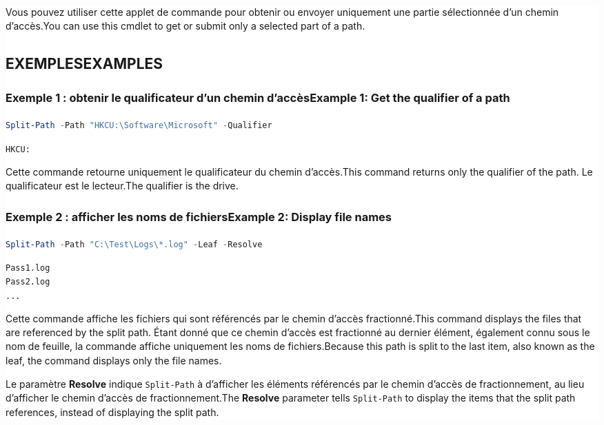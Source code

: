 <span data-ttu-id="43e53-117">Vous pouvez utiliser cette applet de commande pour obtenir ou envoyer uniquement une partie sélectionnée d’un chemin d’accès.</span><span class="sxs-lookup"><span data-stu-id="43e53-117">You can use this cmdlet to get or submit only a selected part of a path.</span></span>

## <span data-ttu-id="43e53-118">EXEMPLES</span><span class="sxs-lookup"><span data-stu-id="43e53-118">EXAMPLES</span></span>

### <span data-ttu-id="43e53-119">Exemple 1 : obtenir le qualificateur d’un chemin d’accès</span><span class="sxs-lookup"><span data-stu-id="43e53-119">Example 1: Get the qualifier of a path</span></span>

```powershell
Split-Path -Path "HKCU:\Software\Microsoft" -Qualifier
```

```Output
HKCU:
```

<span data-ttu-id="43e53-120">Cette commande retourne uniquement le qualificateur du chemin d’accès.</span><span class="sxs-lookup"><span data-stu-id="43e53-120">This command returns only the qualifier of the path.</span></span> <span data-ttu-id="43e53-121">Le qualificateur est le lecteur.</span><span class="sxs-lookup"><span data-stu-id="43e53-121">The qualifier is the drive.</span></span>

### <span data-ttu-id="43e53-122">Exemple 2 : afficher les noms de fichiers</span><span class="sxs-lookup"><span data-stu-id="43e53-122">Example 2: Display file names</span></span>

```powershell
Split-Path -Path "C:\Test\Logs\*.log" -Leaf -Resolve
```

```Output
Pass1.log
Pass2.log
...
```

<span data-ttu-id="43e53-123">Cette commande affiche les fichiers qui sont référencés par le chemin d’accès fractionné.</span><span class="sxs-lookup"><span data-stu-id="43e53-123">This command displays the files that are referenced by the split path.</span></span> <span data-ttu-id="43e53-124">Étant donné que ce chemin d’accès est fractionné au dernier élément, également connu sous le nom de feuille, la commande affiche uniquement les noms de fichiers.</span><span class="sxs-lookup"><span data-stu-id="43e53-124">Because this path is split to the last item, also known as the leaf, the command displays only the file names.</span></span>

<span data-ttu-id="43e53-125">Le paramètre **Resolve** indique `Split-Path` à d’afficher les éléments référencés par le chemin d’accès de fractionnement, au lieu d’afficher le chemin d’accès de fractionnement.</span><span class="sxs-lookup"><span data-stu-id="43e53-125">The **Resolve** parameter tells `Split-Path` to display the items that the split path references, instead of displaying the split path.</span></span>
